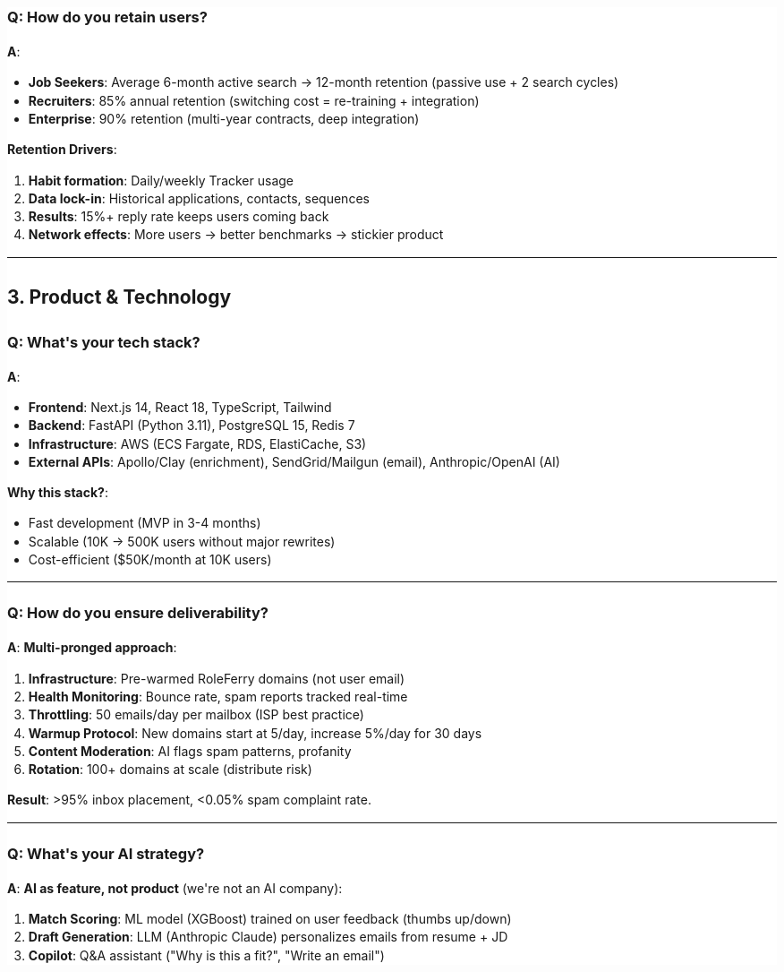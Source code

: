 ### Q: How do you retain users?
**A**:
- **Job Seekers**: Average 6-month active search → 12-month retention (passive use + 2 search cycles)
- **Recruiters**: 85% annual retention (switching cost = re-training + integration)
- **Enterprise**: 90% retention (multi-year contracts, deep integration)

**Retention Drivers**:
1. **Habit formation**: Daily/weekly Tracker usage
2. **Data lock-in**: Historical applications, contacts, sequences
3. **Results**: 15%+ reply rate keeps users coming back
4. **Network effects**: More users → better benchmarks → stickier product

---

## 3. Product & Technology

### Q: What's your tech stack?
**A**:
- **Frontend**: Next.js 14, React 18, TypeScript, Tailwind
- **Backend**: FastAPI (Python 3.11), PostgreSQL 15, Redis 7
- **Infrastructure**: AWS (ECS Fargate, RDS, ElastiCache, S3)
- **External APIs**: Apollo/Clay (enrichment), SendGrid/Mailgun (email), Anthropic/OpenAI (AI)

**Why this stack?**:
- Fast development (MVP in 3-4 months)
- Scalable (10K → 500K users without major rewrites)
- Cost-efficient ($50K/month at 10K users)

---

### Q: How do you ensure deliverability?
**A**: **Multi-pronged approach**:

1. **Infrastructure**: Pre-warmed RoleFerry domains (not user email)
2. **Health Monitoring**: Bounce rate, spam reports tracked real-time
3. **Throttling**: 50 emails/day per mailbox (ISP best practice)
4. **Warmup Protocol**: New domains start at 5/day, increase 5%/day for 30 days
5. **Content Moderation**: AI flags spam patterns, profanity
6. **Rotation**: 100+ domains at scale (distribute risk)

**Result**: >95% inbox placement, <0.05% spam complaint rate.

---

### Q: What's your AI strategy?
**A**: **AI as feature, not product** (we're not an AI company):

1. **Match Scoring**: ML model (XGBoost) trained on user feedback (thumbs up/down)
2. **Draft Generation**: LLM (Anthropic Claude) personalizes emails from resume + JD
3. **Copilot**: Q&A assistant ("Why is this a fit?", "Write an email")
